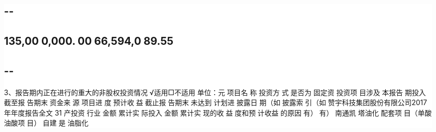 --
--
135,00
0,000.
00
66,594,0
89.55
--
--
--
3、报告期内正在进行的重大的非股权投资情况
√适用□不适用
单位：元
项目名
称
投资方
式
是否为
固定资
投资项
目涉及
本报告
期投入
截至报
告期末
资金来
源
项目进
度
预计收
益
截止报
告期末
未达到
计划进
披露日
期（如
披露索
引（如
赞宇科技集团股份有限公司2017年年度报告全文
31
产投资
行业
金额
累计实
际投入
金额
累计实
现的收
益
度和预
计收益
的原因
有）
有）
南通凯
塔油化
配套项
目（单酸
油酸项
目）
自建
是
油脂化